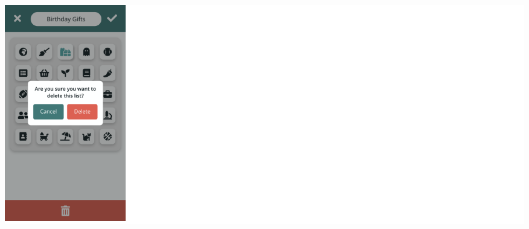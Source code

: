 <img src="alert_edit_list_page_delete_list.png" alt="Alert Edit List Page Delete List Lab 2 Final Version" width="200px">
